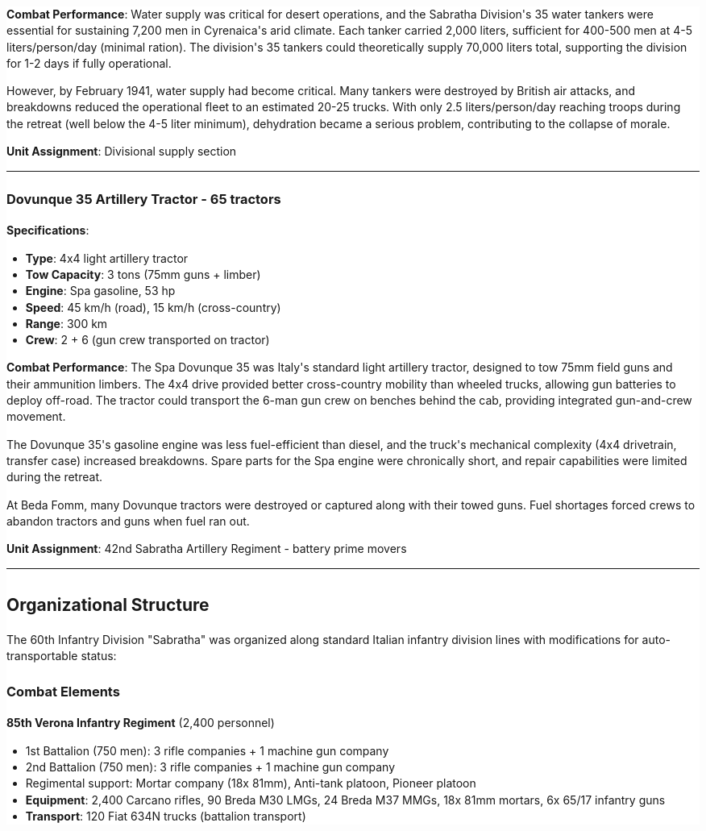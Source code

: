 **Combat Performance**: Water supply was critical for desert operations, and the Sabratha Division's 35 water tankers were essential for sustaining 7,200 men in Cyrenaica's arid climate. Each tanker carried 2,000 liters, sufficient for 400-500 men at 4-5 liters/person/day (minimal ration). The division's 35 tankers could theoretically supply 70,000 liters total, supporting the division for 1-2 days if fully operational.

However, by February 1941, water supply had become critical. Many tankers were destroyed by British air attacks, and breakdowns reduced the operational fleet to an estimated 20-25 trucks. With only 2.5 liters/person/day reaching troops during the retreat (well below the 4-5 liter minimum), dehydration became a serious problem, contributing to the collapse of morale.

**Unit Assignment**: Divisional supply section

---

### Dovunque 35 Artillery Tractor - 65 tractors

**Specifications**:
- **Type**: 4x4 light artillery tractor
- **Tow Capacity**: 3 tons (75mm guns + limber)
- **Engine**: Spa gasoline, 53 hp
- **Speed**: 45 km/h (road), 15 km/h (cross-country)
- **Range**: 300 km
- **Crew**: 2 + 6 (gun crew transported on tractor)

**Combat Performance**: The Spa Dovunque 35 was Italy's standard light artillery tractor, designed to tow 75mm field guns and their ammunition limbers. The 4x4 drive provided better cross-country mobility than wheeled trucks, allowing gun batteries to deploy off-road. The tractor could transport the 6-man gun crew on benches behind the cab, providing integrated gun-and-crew movement.

The Dovunque 35's gasoline engine was less fuel-efficient than diesel, and the truck's mechanical complexity (4x4 drivetrain, transfer case) increased breakdowns. Spare parts for the Spa engine were chronically short, and repair capabilities were limited during the retreat.

At Beda Fomm, many Dovunque tractors were destroyed or captured along with their towed guns. Fuel shortages forced crews to abandon tractors and guns when fuel ran out.

**Unit Assignment**: 42nd Sabratha Artillery Regiment - battery prime movers

---

## Organizational Structure

The 60th Infantry Division "Sabratha" was organized along standard Italian infantry division lines with modifications for auto-transportable status:

### Combat Elements

**85th Verona Infantry Regiment** (2,400 personnel)
- 1st Battalion (750 men): 3 rifle companies + 1 machine gun company
- 2nd Battalion (750 men): 3 rifle companies + 1 machine gun company
- Regimental support: Mortar company (18x 81mm), Anti-tank platoon, Pioneer platoon
- **Equipment**: 2,400 Carcano rifles, 90 Breda M30 LMGs, 24 Breda M37 MMGs, 18x 81mm mortars, 6x 65/17 infantry guns
- **Transport**: 120 Fiat 634N trucks (battalion transport)
